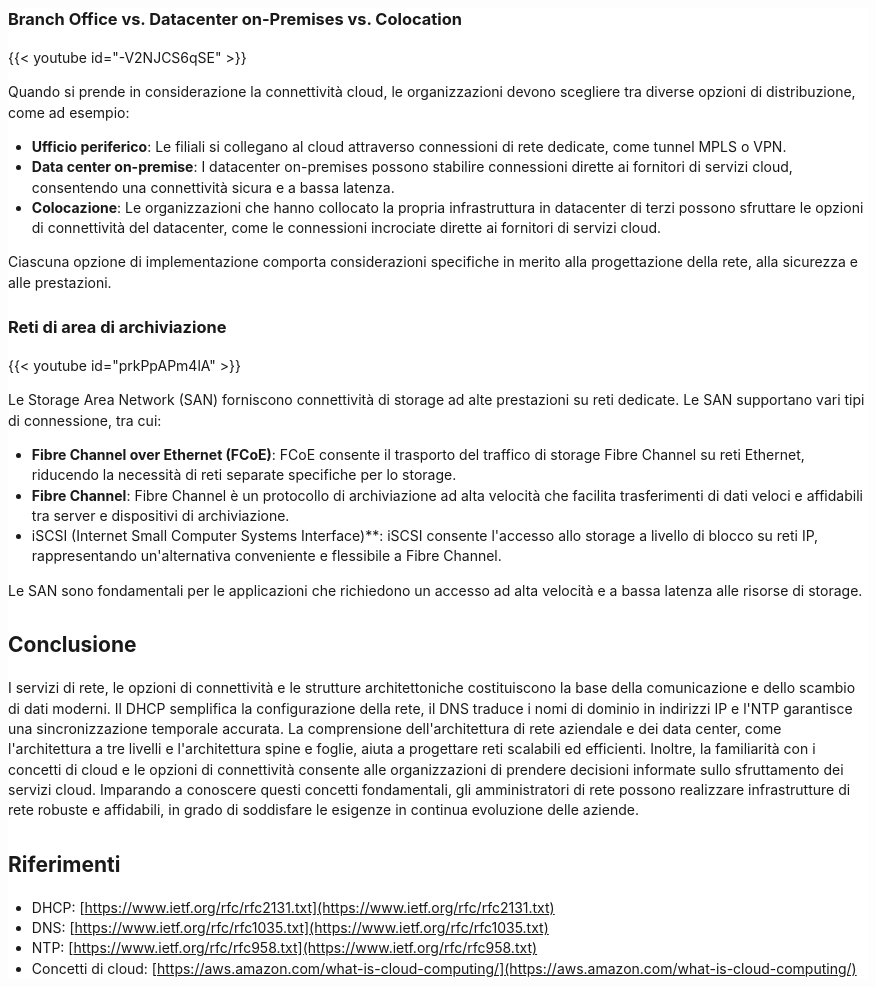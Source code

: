 ### Branch Office vs. Datacenter on-Premises vs. Colocation

{{< youtube id="-V2NJCS6qSE" >}}

Quando si prende in considerazione la connettività cloud, le organizzazioni devono scegliere tra diverse opzioni di distribuzione, come ad esempio:

- **Ufficio periferico**: Le filiali si collegano al cloud attraverso connessioni di rete dedicate, come tunnel MPLS o VPN.
- **Data center on-premise**: I datacenter on-premises possono stabilire connessioni dirette ai fornitori di servizi cloud, consentendo una connettività sicura e a bassa latenza.
- **Colocazione**: Le organizzazioni che hanno collocato la propria infrastruttura in datacenter di terzi possono sfruttare le opzioni di connettività del datacenter, come le connessioni incrociate dirette ai fornitori di servizi cloud.

Ciascuna opzione di implementazione comporta considerazioni specifiche in merito alla progettazione della rete, alla sicurezza e alle prestazioni.

### Reti di area di archiviazione

{{< youtube id="prkPpAPm4lA" >}}

Le Storage Area Network (SAN) forniscono connettività di storage ad alte prestazioni su reti dedicate. Le SAN supportano vari tipi di connessione, tra cui:

- **Fibre Channel over Ethernet (FCoE)**: FCoE consente il trasporto del traffico di storage Fibre Channel su reti Ethernet, riducendo la necessità di reti separate specifiche per lo storage.
- **Fibre Channel**: Fibre Channel è un protocollo di archiviazione ad alta velocità che facilita trasferimenti di dati veloci e affidabili tra server e dispositivi di archiviazione.
- iSCSI (Internet Small Computer Systems Interface)**: iSCSI consente l'accesso allo storage a livello di blocco su reti IP, rappresentando un'alternativa conveniente e flessibile a Fibre Channel.

Le SAN sono fondamentali per le applicazioni che richiedono un accesso ad alta velocità e a bassa latenza alle risorse di storage.

## Conclusione

I servizi di rete, le opzioni di connettività e le strutture architettoniche costituiscono la base della comunicazione e dello scambio di dati moderni. Il DHCP semplifica la configurazione della rete, il DNS traduce i nomi di dominio in indirizzi IP e l'NTP garantisce una sincronizzazione temporale accurata. La comprensione dell'architettura di rete aziendale e dei data center, come l'architettura a tre livelli e l'architettura spine e foglie, aiuta a progettare reti scalabili ed efficienti. Inoltre, la familiarità con i concetti di cloud e le opzioni di connettività consente alle organizzazioni di prendere decisioni informate sullo sfruttamento dei servizi cloud. Imparando a conoscere questi concetti fondamentali, gli amministratori di rete possono realizzare infrastrutture di rete robuste e affidabili, in grado di soddisfare le esigenze in continua evoluzione delle aziende.

## Riferimenti

- DHCP: [https://www.ietf.org/rfc/rfc2131.txt](https://www.ietf.org/rfc/rfc2131.txt)
- DNS: [https://www.ietf.org/rfc/rfc1035.txt](https://www.ietf.org/rfc/rfc1035.txt)
- NTP: [https://www.ietf.org/rfc/rfc958.txt](https://www.ietf.org/rfc/rfc958.txt)
- Concetti di cloud: [https://aws.amazon.com/what-is-cloud-computing/](https://aws.amazon.com/what-is-cloud-computing/)
